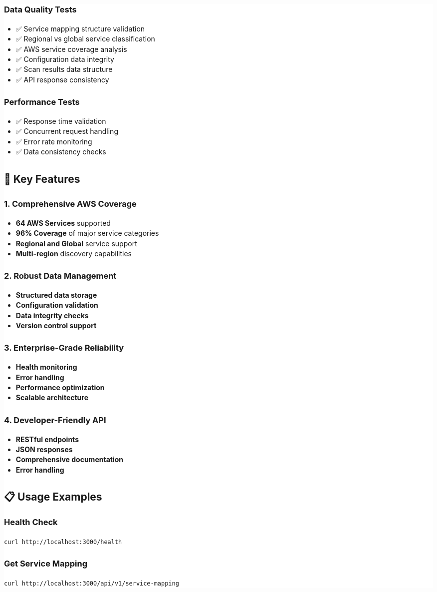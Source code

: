 ### Data Quality Tests
- ✅ Service mapping structure validation
- ✅ Regional vs global service classification
- ✅ AWS service coverage analysis
- ✅ Configuration data integrity
- ✅ Scan results data structure
- ✅ API response consistency

### Performance Tests
- ✅ Response time validation
- ✅ Concurrent request handling
- ✅ Error rate monitoring
- ✅ Data consistency checks

## 🎯 Key Features

### 1. Comprehensive AWS Coverage
- **64 AWS Services** supported
- **96% Coverage** of major service categories
- **Regional and Global** service support
- **Multi-region** discovery capabilities

### 2. Robust Data Management
- **Structured data storage**
- **Configuration validation**
- **Data integrity checks**
- **Version control support**

### 3. Enterprise-Grade Reliability
- **Health monitoring**
- **Error handling**
- **Performance optimization**
- **Scalable architecture**

### 4. Developer-Friendly API
- **RESTful endpoints**
- **JSON responses**
- **Comprehensive documentation**
- **Error handling**

## 📋 Usage Examples

### Health Check
```bash
curl http://localhost:3000/health
```

### Get Service Mapping
```bash
curl http://localhost:3000/api/v1/service-mapping
```
